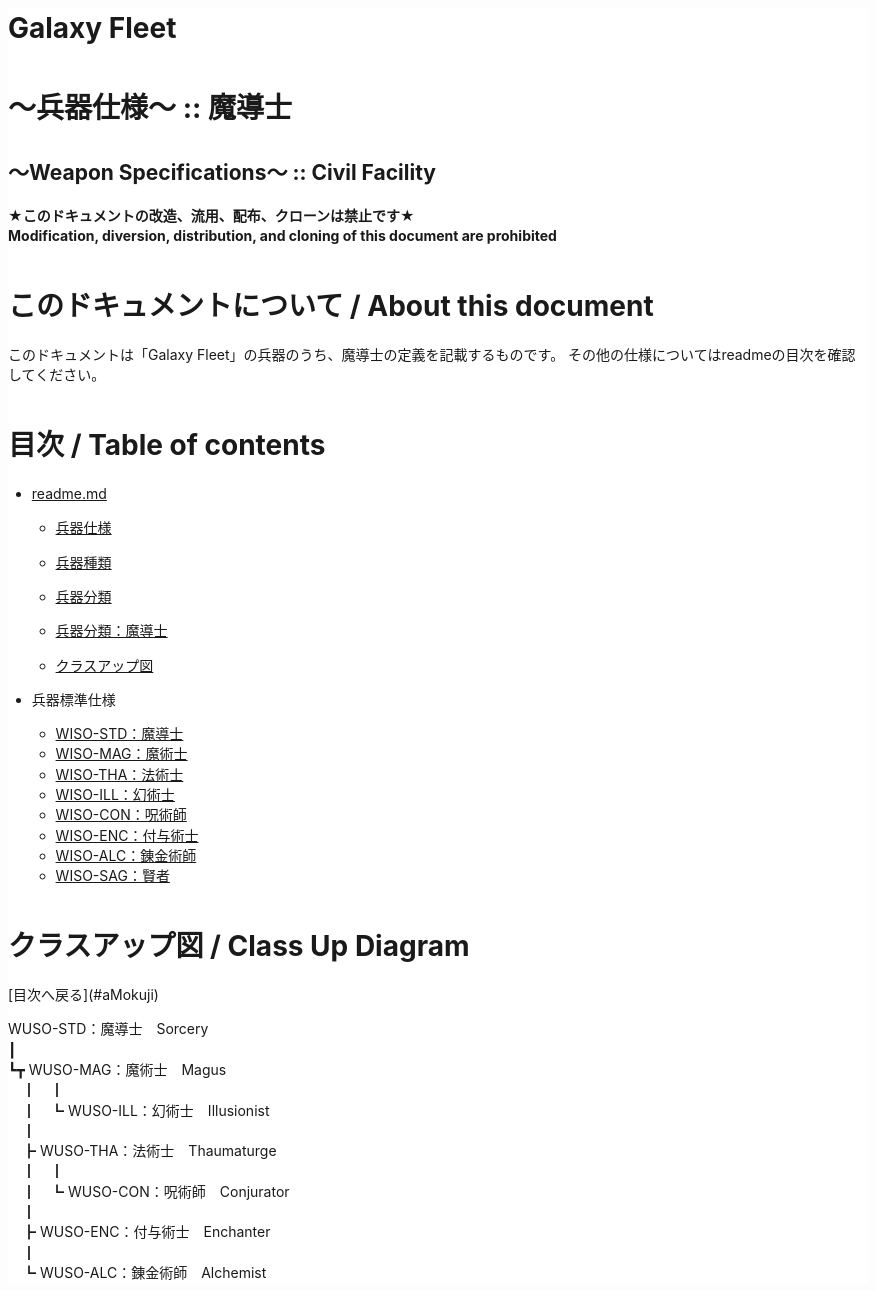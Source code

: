 # Galaxy Fleet
  
<h1>～兵器仕様～ :: 魔導士</h1>  
<h2>～Weapon Specifications～ :: Civil Facility</h2>  
  

**★このドキュメントの改造、流用、配布、クローンは禁止です★**  
    **Modification, diversion, distribution, and cloning of this document are prohibited**  
  

<h1 id="aHowto">このドキュメントについて / About this document</h1>  
このドキュメントは「Galaxy Fleet」の兵器のうち、魔導士の定義を記載するものです。  
その他の仕様についてはreadmeの目次を確認してください。  
  





<h1 id="aMokuji">目次 / Table of contents</h1>  

* [readme.md](/readme.md)
  * [兵器仕様](/unit/readme.md)
  * [兵器種類](/strategypart/readme.md#aUnitKind)
  * [兵器分類](/unit/readme.md#aUnitClass)

  * [兵器分類：魔導士](/unit/readme.md#aSpaceFacility)

  * [クラスアップ図](#aClassUpDiagram)

* 兵器標準仕様
  * [WISO-STD：魔導士](#aSorcery)
  * [WISO-MAG：魔術士](#aMagus)
  * [WISO-THA：法術士](#aThaumaturge)
  * [WISO-ILL：幻術士](#aIllusionist)
  * [WISO-CON：呪術師](#aConjurator)
  * [WISO-ENC：付与術士](#aEnchanter)
  * [WISO-ALC：錬金術師](#aAlchemist)
  * [WISO-SAG：賢者](#aSage)
  





<h1 id="aClassUpDiagram">クラスアップ図 / Class Up Diagram</h1>  
  [目次へ戻る](#aMokuji)  
  

WUSO-STD：魔導士　Sorcery  
┃  
┗┳ WUSO-MAG：魔術士　Magus  
　┃　┃  
　┃　┗ WUSO-ILL：幻術士　Illusionist  
　┃  
　┣ WUSO-THA：法術士　Thaumaturge  
　┃　┃  
　┃　┗ WUSO-CON：呪術師　Conjurator  
　┃  
　┣ WUSO-ENC：付与術士　Enchanter  
　┃  
　┗ WUSO-ALC：錬金術師　Alchemist  
  